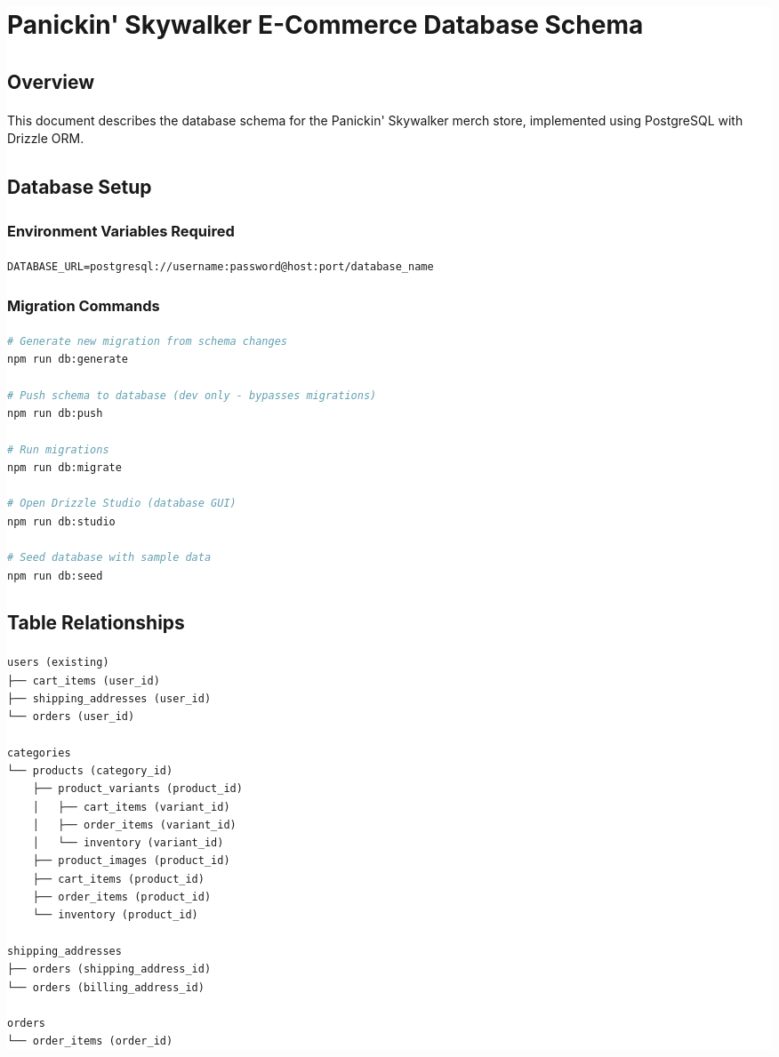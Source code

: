# Panickin' Skywalker E-Commerce Database Schema

## Overview

This document describes the database schema for the Panickin' Skywalker merch store, implemented using PostgreSQL with Drizzle ORM.

## Database Setup

### Environment Variables Required
```env
DATABASE_URL=postgresql://username:password@host:port/database_name
```

### Migration Commands
```bash
# Generate new migration from schema changes
npm run db:generate

# Push schema to database (dev only - bypasses migrations)
npm run db:push

# Run migrations
npm run db:migrate

# Open Drizzle Studio (database GUI)
npm run db:studio

# Seed database with sample data
npm run db:seed
```

## Table Relationships

```
users (existing)
├── cart_items (user_id)
├── shipping_addresses (user_id)
└── orders (user_id)

categories
└── products (category_id)
    ├── product_variants (product_id)
    │   ├── cart_items (variant_id)
    │   ├── order_items (variant_id)
    │   └── inventory (variant_id)
    ├── product_images (product_id)
    ├── cart_items (product_id)
    ├── order_items (product_id)
    └── inventory (product_id)

shipping_addresses
├── orders (shipping_address_id)
└── orders (billing_address_id)

orders
└── order_items (order_id)
```
